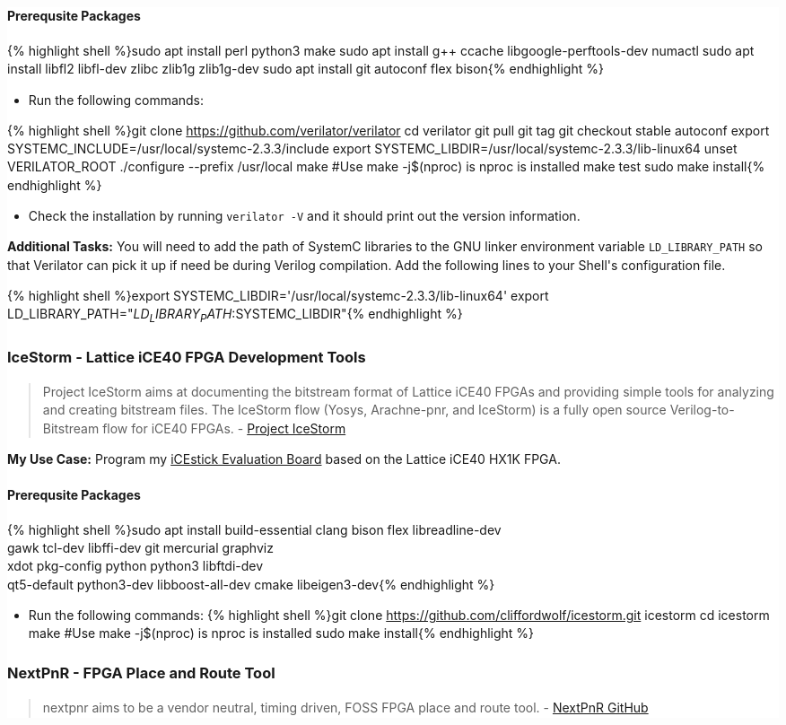 #### Prerequsite Packages
{% highlight shell %}sudo apt install perl python3 make
sudo apt install g++ ccache libgoogle-perftools-dev numactl
sudo apt install libfl2 libfl-dev zlibc zlib1g zlib1g-dev
sudo apt install git autoconf flex bison{% endhighlight %}

* Run the following commands:

{% highlight shell %}git clone https://github.com/verilator/verilator
cd verilator
git pull
git tag
git checkout stable
autoconf
export SYSTEMC_INCLUDE=/usr/local/systemc-2.3.3/include
export SYSTEMC_LIBDIR=/usr/local/systemc-2.3.3/lib-linux64
unset VERILATOR_ROOT
./configure --prefix /usr/local
make #Use make -j$(nproc) is nproc is installed
make test
sudo make install{% endhighlight %}

* Check the installation by running `verilator -V` and it should print out the version information.

**Additional Tasks:** You will need to add the path of SystemC libraries to the GNU linker environment variable `LD_LIBRARY_PATH` so that Verilator can pick it up if need be during Verilog compilation. Add the following lines to your Shell's configuration file.

{% highlight shell %}export SYSTEMC_LIBDIR='/usr/local/systemc-2.3.3/lib-linux64'
export LD_LIBRARY_PATH="$LD_LIBRARY_PATH:$SYSTEMC_LIBDIR"{% endhighlight %}

### IceStorm - Lattice iCE40 FPGA Development Tools
> Project IceStorm aims at documenting the bitstream format of Lattice iCE40 FPGAs and providing simple tools for analyzing and creating bitstream files. The IceStorm flow (Yosys, Arachne-pnr, and IceStorm) is a fully open source Verilog-to-Bitstream flow for iCE40 FPGAs. - <a href="http://www.clifford.at/icestorm/" target="_blank">Project IceStorm</a>

**My Use Case:** Program my <a href="https://www.latticesemi.com/icestick" target="_blank">iCEstick Evaluation Board</a> based on the Lattice iCE40 HX1K FPGA.

#### Prerequsite Packages
{% highlight shell %}sudo apt install build-essential clang bison flex libreadline-dev \
        gawk tcl-dev libffi-dev git mercurial graphviz   \
        xdot pkg-config python python3 libftdi-dev \
        qt5-default python3-dev libboost-all-dev cmake libeigen3-dev{% endhighlight %}

* Run the following commands:
{% highlight shell %}git clone https://github.com/cliffordwolf/icestorm.git icestorm
cd icestorm
make #Use make -j$(nproc) is nproc is installed
sudo make install{% endhighlight %}

### NextPnR - FPGA Place and Route Tool
> nextpnr aims to be a vendor neutral, timing driven, FOSS FPGA place and route tool. - <a href="https://github.com/YosysHQ/nextpnr" target="_blank">NextPnR GitHub</a>
